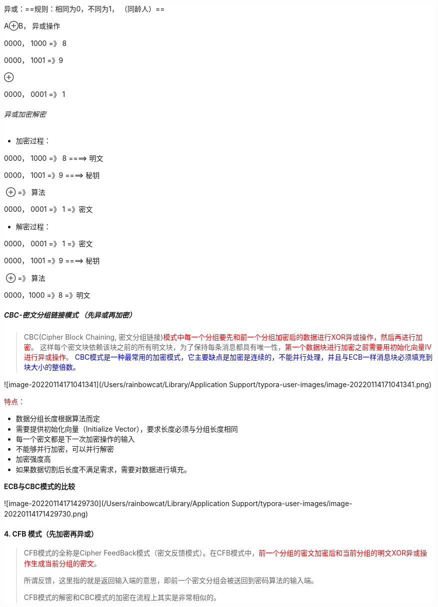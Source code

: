 异或：==规则：相同为0，不同为1， （同龄人）==

A⊕B， 异或操作

0000， 1000   =》 8

0000， 1001   =》9

⊕

0000， 0001  =》 1

###### 异或加密解密

* 加密过程：

0000， 1000   =》 8  ====> 明文

0000， 1001   =》9  ====> 秘钥

​	       ⊕  =》 算法

0000， 0001  =》 1  =》密文

* 解密过程：

0000， 0001  =》 1  =》密文

0000， 1001   =》9  ====> 秘钥

​	      ⊕   =》 算法

0000，1000  =》8 =》明文

##### CBC-密文分组链接模式 （先异或再加密）

> CBC(Cipher Block Chaining, 密文分组链接)<font color="red">模式中每一个分组要先和前一个分组加密后的数据进行XOR异或操作，然后再进行加密</font>。  这样每个密文块依赖该块之前的所有明文块，为了保持每条消息都具有唯一性，<font color="red">第一个数据块进行加密之前需要用初始化向量IV进行异或操作</font>。  <font color="blue">CBC模式是一种最常用的加密模式，它主要缺点是加密是连续的，不能并行处理，并且与ECB一样消息块必须填充到块大小的整倍数。</font>

![image-20220114171041341](/Users/rainbowcat/Library/Application Support/typora-user-images/image-20220114171041341.png)

<font color ="red">特点：</font>

- 数据分组长度根据算法而定
- 需要提供初始化向量（Initialize Vector），要求长度必须与分组长度相同
- 每一个密文都是下一次加密操作的输入
- 不能够并行加密，可以并行解密
- 加密强度高
- 如果数据切割后长度不满足需求，需要对数据进行填充。

**ECB与CBC模式的比较**

![image-20220114171429730](/Users/rainbowcat/Library/Application Support/typora-user-images/image-20220114171429730.png)

#### 4. CFB 模式（先加密再异或）

> CFB模式的全称是Cipher FeedBack模式（密文反馈模式）。在CFB模式中，<font color="red">前一个分组的密文加密后和当前分组的明文XOR异或操作生成当前分组的密文</font>。
>
> 所谓反馈，这里指的就是返回输入端的意思，即前一个密文分组会被送回到密码算法的输入端。
>
> CFB模式的解密和CBC模式的加密在流程上其实是非常相似的。
